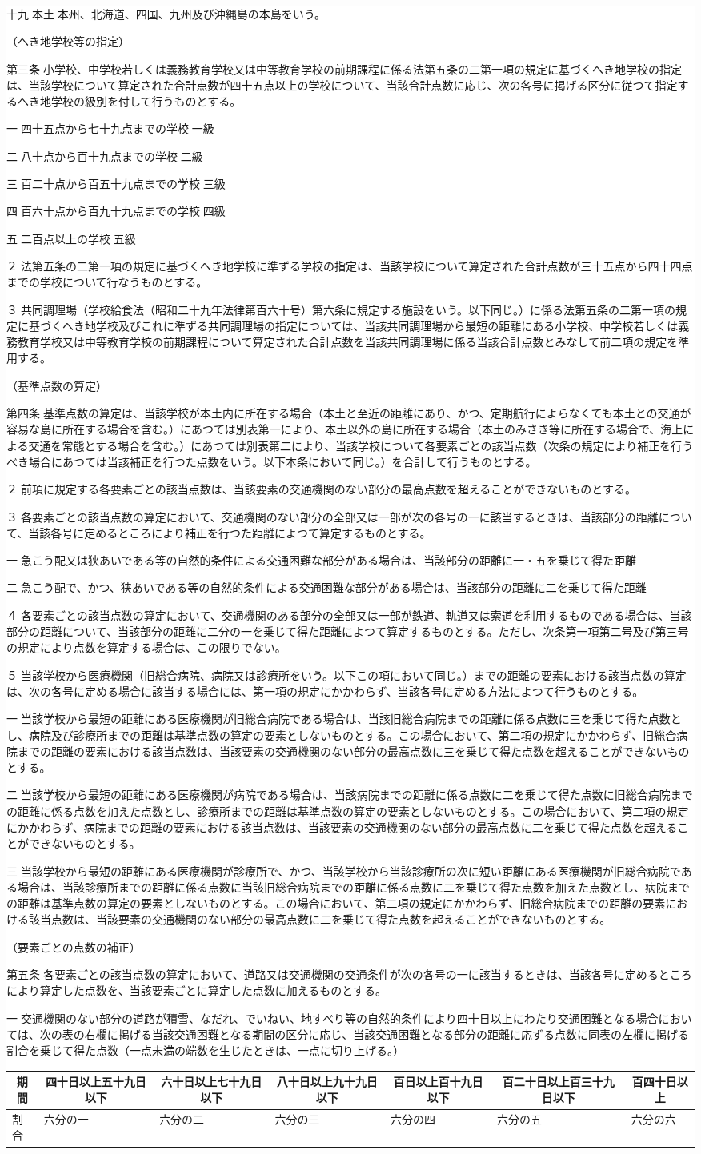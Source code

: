十九 本土 本州、北海道、四国、九州及び沖縄島の本島をいう。

（へき地学校等の指定）

第三条 小学校、中学校若しくは義務教育学校又は中等教育学校の前期課程に係る法第五条の二第一項の規定に基づくへき地学校の指定は、当該学校について算定された合計点数が四十五点以上の学校について、当該合計点数に応じ、次の各号に掲げる区分に従つて指定するへき地学校の級別を付して行うものとする。

一 四十五点から七十九点までの学校 一級

二 八十点から百十九点までの学校 二級

三 百二十点から百五十九点までの学校 三級

四 百六十点から百九十九点までの学校 四級

五 二百点以上の学校 五級

２ 法第五条の二第一項の規定に基づくへき地学校に準ずる学校の指定は、当該学校について算定された合計点数が三十五点から四十四点までの学校について行なうものとする。

３ 共同調理場（学校給食法（昭和二十九年法律第百六十号）第六条に規定する施設をいう。以下同じ。）に係る法第五条の二第一項の規定に基づくへき地学校及びこれに準ずる共同調理場の指定については、当該共同調理場から最短の距離にある小学校、中学校若しくは義務教育学校又は中等教育学校の前期課程について算定された合計点数を当該共同調理場に係る当該合計点数とみなして前二項の規定を準用する。

（基準点数の算定）

第四条 基準点数の算定は、当該学校が本土内に所在する場合（本土と至近の距離にあり、かつ、定期航行によらなくても本土との交通が容易な島に所在する場合を含む。）にあつては別表第一により、本土以外の島に所在する場合（本土のみさき等に所在する場合で、海上による交通を常態とする場合を含む。）にあつては別表第二により、当該学校について各要素ごとの該当点数（次条の規定により補正を行うべき場合にあつては当該補正を行つた点数をいう。以下本条において同じ。）を合計して行うものとする。

２ 前項に規定する各要素ごとの該当点数は、当該要素の交通機関のない部分の最高点数を超えることができないものとする。

３ 各要素ごとの該当点数の算定において、交通機関のない部分の全部又は一部が次の各号の一に該当するときは、当該部分の距離について、当該各号に定めるところにより補正を行つた距離によつて算定するものとする。

一 急こう配又は狭あいである等の自然的条件による交通困難な部分がある場合は、当該部分の距離に一・五を乗じて得た距離

二 急こう配で、かつ、狭あいである等の自然的条件による交通困難な部分がある場合は、当該部分の距離に二を乗じて得た距離

４ 各要素ごとの該当点数の算定において、交通機関のある部分の全部又は一部が鉄道、軌道又は索道を利用するものである場合は、当該部分の距離について、当該部分の距離に二分の一を乗じて得た距離によつて算定するものとする。ただし、次条第一項第二号及び第三号の規定により点数を算定する場合は、この限りでない。

５ 当該学校から医療機関（旧総合病院、病院又は診療所をいう。以下この項において同じ。）までの距離の要素における該当点数の算定は、次の各号に定める場合に該当する場合には、第一項の規定にかかわらず、当該各号に定める方法によつて行うものとする。

一 当該学校から最短の距離にある医療機関が旧総合病院である場合は、当該旧総合病院までの距離に係る点数に三を乗じて得た点数とし、病院及び診療所までの距離は基準点数の算定の要素としないものとする。この場合において、第二項の規定にかかわらず、旧総合病院までの距離の要素における該当点数は、当該要素の交通機関のない部分の最高点数に三を乗じて得た点数を超えることができないものとする。

二 当該学校から最短の距離にある医療機関が病院である場合は、当該病院までの距離に係る点数に二を乗じて得た点数に旧総合病院までの距離に係る点数を加えた点数とし、診療所までの距離は基準点数の算定の要素としないものとする。この場合において、第二項の規定にかかわらず、病院までの距離の要素における該当点数は、当該要素の交通機関のない部分の最高点数に二を乗じて得た点数を超えることができないものとする。

三 当該学校から最短の距離にある医療機関が診療所で、かつ、当該学校から当該診療所の次に短い距離にある医療機関が旧総合病院である場合は、当該診療所までの距離に係る点数に当該旧総合病院までの距離に係る点数に二を乗じて得た点数を加えた点数とし、病院までの距離は基準点数の算定の要素としないものとする。この場合において、第二項の規定にかかわらず、旧総合病院までの距離の要素における該当点数は、当該要素の交通機関のない部分の最高点数に二を乗じて得た点数を超えることができないものとする。

（要素ごとの点数の補正）

第五条 各要素ごとの該当点数の算定において、道路又は交通機関の交通条件が次の各号の一に該当するときは、当該各号に定めるところにより算定した点数を、当該要素ごとに算定した点数に加えるものとする。

一 交通機関のない部分の道路が積雪、なだれ、でいねい、地すべり等の自然的条件により四十日以上にわたり交通困難となる場合においては、次の表の右欄に掲げる当該交通困難となる期間の区分に応じ、当該交通困難となる部分の距離に応ずる点数に同表の左欄に掲げる割合を乗じて得た点数（一点未満の端数を生じたときは、一点に切り上げる。）

期間 | 四十日以上五十九日以下 | 六十日以上七十九日以下 | 八十日以上九十九日以下 | 百日以上百十九日以下 | 百二十日以上百三十九日以下 | 百四十日以上  
---|---|---|---|---|---|---  
割合 | 六分の一 | 六分の二 | 六分の三 | 六分の四 | 六分の五 | 六分の六  
  